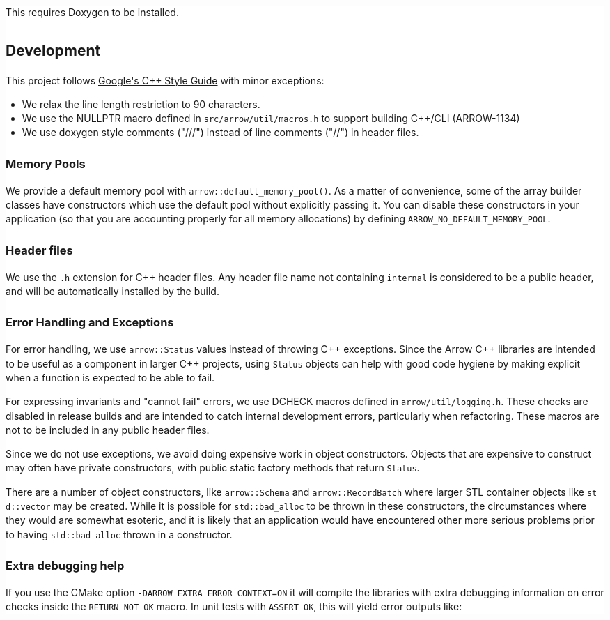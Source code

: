 This requires [Doxygen](http://www.doxygen.org) to be installed.

## Development

This project follows [Google's C++ Style Guide][3] with minor exceptions: 
  
  *  We relax the line length restriction to 90 characters.
  *  We use the NULLPTR macro defined in `src/arrow/util/macros.h` to
     support building C++/CLI (ARROW-1134)
  *  We use doxygen style comments ("///") instead of line comments ("//")
     in header files.

### Memory Pools

We provide a default memory pool with `arrow::default_memory_pool()`. As a
matter of convenience, some of the array builder classes have constructors
which use the default pool without explicitly passing it. You can disable these
constructors in your application (so that you are accounting properly for all
memory allocations) by defining `ARROW_NO_DEFAULT_MEMORY_POOL`.

### Header files

We use the `.h` extension for C++ header files. Any header file name not
containing `internal` is considered to be a public header, and will be
automatically installed by the build.

### Error Handling and Exceptions

For error handling, we use `arrow::Status` values instead of throwing C++
exceptions. Since the Arrow C++ libraries are intended to be useful as a
component in larger C++ projects, using `Status` objects can help with good
code hygiene by making explicit when a function is expected to be able to fail.

For expressing invariants and "cannot fail" errors, we use DCHECK macros
defined in `arrow/util/logging.h`. These checks are disabled in release builds
and are intended to catch internal development errors, particularly when
refactoring. These macros are not to be included in any public header files.

Since we do not use exceptions, we avoid doing expensive work in object
constructors. Objects that are expensive to construct may often have private
constructors, with public static factory methods that return `Status`.

There are a number of object constructors, like `arrow::Schema` and
`arrow::RecordBatch` where larger STL container objects like `std::vector` may
be created. While it is possible for `std::bad_alloc` to be thrown in these
constructors, the circumstances where they would are somewhat esoteric, and it
is likely that an application would have encountered other more serious
problems prior to having `std::bad_alloc` thrown in a constructor.

### Extra debugging help

If you use the CMake option `-DARROW_EXTRA_ERROR_CONTEXT=ON` it will compile
the libraries with extra debugging information on error checks inside the
`RETURN_NOT_OK` macro. In unit tests with `ASSERT_OK`, this will yield error
outputs like:


[1]: https://brew.sh/
[2]: https://github.com/apache/arrow/blob/master/cpp/apidoc/Windows.md
[3]: https://google.github.io/styleguide/cppguide.html
[4]: https://github.com/include-what-you-use/include-what-you-use
[5]: https://github.com/apache/arrow/blob/master/cpp/thirdparty/README.md